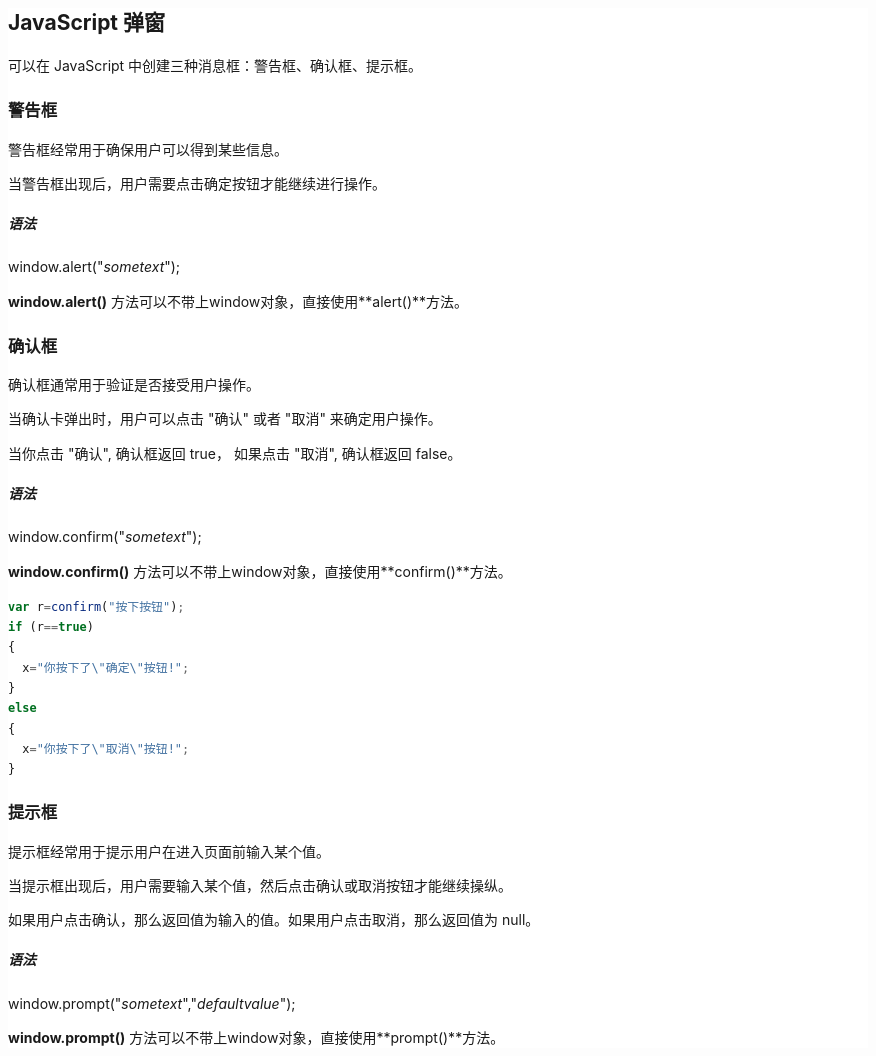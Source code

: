 ## JavaScript 弹窗

可以在 JavaScript 中创建三种消息框：警告框、确认框、提示框。

### 警告框

警告框经常用于确保用户可以得到某些信息。

当警告框出现后，用户需要点击确定按钮才能继续进行操作。

##### **语法**

window.alert("*sometext*");

**window.alert()** 方法可以不带上window对象，直接使用**alert()**方法。



### 确认框

确认框通常用于验证是否接受用户操作。

当确认卡弹出时，用户可以点击 "确认" 或者 "取消" 来确定用户操作。

当你点击 "确认", 确认框返回 true， 如果点击 "取消", 确认框返回 false。

##### **语法**

window.confirm("*sometext*");

**window.confirm()** 方法可以不带上window对象，直接使用**confirm()**方法。

```javascript
var r=confirm("按下按钮");
if (r==true)
{
  x="你按下了\"确定\"按钮!";
}
else
{
  x="你按下了\"取消\"按钮!";
}
```



### 提示框

提示框经常用于提示用户在进入页面前输入某个值。

当提示框出现后，用户需要输入某个值，然后点击确认或取消按钮才能继续操纵。

如果用户点击确认，那么返回值为输入的值。如果用户点击取消，那么返回值为 null。

##### **语法**

window.prompt("*sometext*","*defaultvalue*");

**window.prompt()** 方法可以不带上window对象，直接使用**prompt()**方法。
